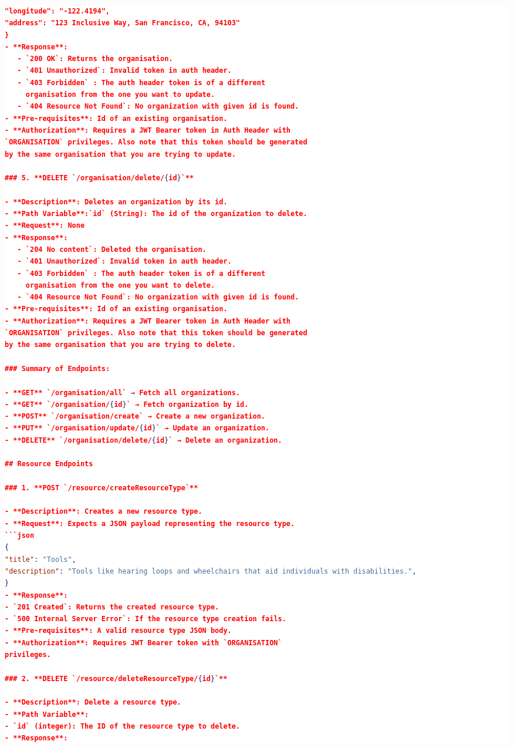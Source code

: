   ```json
  "longitude": "-122.4194",
  "address": "123 Inclusive Way, San Francisco, CA, 94103"
  }
- **Response**:
     - `200 OK`: Returns the organisation.
     - `401 Unauthorized`: Invalid token in auth header.
     - `403 Forbidden` : The auth header token is of a different 
       organisation from the one you want to update.
     - `404 Resource Not Found`: No organization with given id is found.
- **Pre-requisites**: Id of an existing organisation.
- **Authorization**: Requires a JWT Bearer token in Auth Header with
  `ORGANISATION` privileges. Also note that this token should be generated 
  by the same organisation that you are trying to update.

### 5. **DELETE `/organisation/delete/{id}`**

- **Description**: Deletes an organization by its id.
- **Path Variable**:`id` (String): The id of the organization to delete.
- **Request**: None
- **Response**:
     - `204 No content`: Deleted the organisation.
     - `401 Unauthorized`: Invalid token in auth header.
     - `403 Forbidden` : The auth header token is of a different
       organisation from the one you want to delete.
     - `404 Resource Not Found`: No organization with given id is found.
- **Pre-requisites**: Id of an existing organisation.
- **Authorization**: Requires a JWT Bearer token in Auth Header with
  `ORGANISATION` privileges. Also note that this token should be generated
  by the same organisation that you are trying to delete.

### Summary of Endpoints:

- **GET** `/organisation/all` → Fetch all organizations.
- **GET** `/organisation/{id}` → Fetch organization by id.
- **POST** `/organisation/create` → Create a new organization.
- **PUT** `/organisation/update/{id}` → Update an organization.
- **DELETE** `/organisation/delete/{id}` → Delete an organization.

## Resource Endpoints

### 1. **POST `/resource/createResourceType`**

- **Description**: Creates a new resource type.
- **Request**: Expects a JSON payload representing the resource type.
  ```json
  {
  "title": "Tools",
  "description": "Tools like hearing loops and wheelchairs that aid individuals with disabilities.",
  }
- **Response**:
  - `201 Created`: Returns the created resource type.
  - `500 Internal Server Error`: If the resource type creation fails.
- **Pre-requisites**: A valid resource type JSON body.
- **Authorization**: Requires JWT Bearer token with `ORGANISATION` 
  privileges.

### 2. **DELETE `/resource/deleteResourceType/{id}`**

- **Description**: Delete a resource type.
- **Path Variable**:
  - `id` (integer): The ID of the resource type to delete.
- **Response**:
  ```